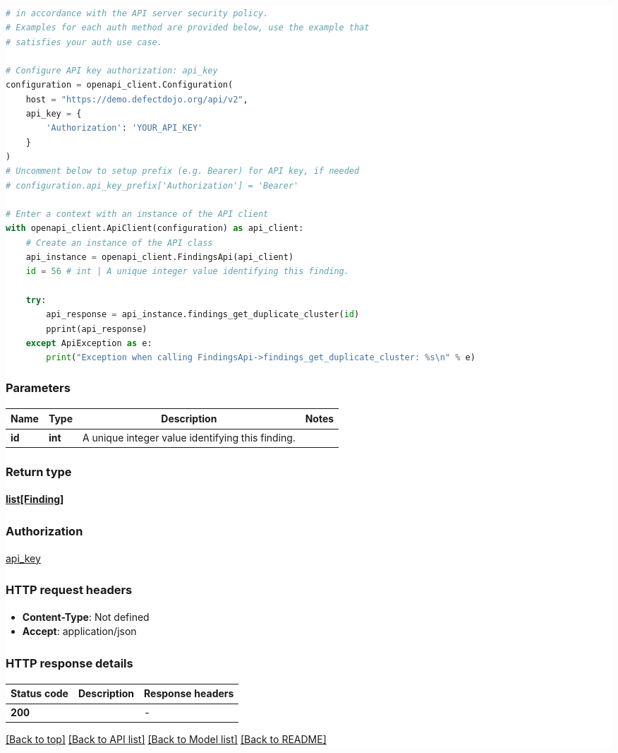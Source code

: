 ```python
# in accordance with the API server security policy.
# Examples for each auth method are provided below, use the example that
# satisfies your auth use case.

# Configure API key authorization: api_key
configuration = openapi_client.Configuration(
    host = "https://demo.defectdojo.org/api/v2",
    api_key = {
        'Authorization': 'YOUR_API_KEY'
    }
)
# Uncomment below to setup prefix (e.g. Bearer) for API key, if needed
# configuration.api_key_prefix['Authorization'] = 'Bearer'

# Enter a context with an instance of the API client
with openapi_client.ApiClient(configuration) as api_client:
    # Create an instance of the API class
    api_instance = openapi_client.FindingsApi(api_client)
    id = 56 # int | A unique integer value identifying this finding.

    try:
        api_response = api_instance.findings_get_duplicate_cluster(id)
        pprint(api_response)
    except ApiException as e:
        print("Exception when calling FindingsApi->findings_get_duplicate_cluster: %s\n" % e)
```

### Parameters

Name | Type | Description  | Notes
------------- | ------------- | ------------- | -------------
 **id** | **int**| A unique integer value identifying this finding. | 

### Return type

[**list[Finding]**](Finding.md)

### Authorization

[api_key](../README.md#api_key)

### HTTP request headers

 - **Content-Type**: Not defined
 - **Accept**: application/json

### HTTP response details
| Status code | Description | Response headers |
|-------------|-------------|------------------|
**200** |  |  -  |

[[Back to top]](#) [[Back to API list]](../README.md#documentation-for-api-endpoints) [[Back to Model list]](../README.md#documentation-for-models) [[Back to README]](../README.md)
